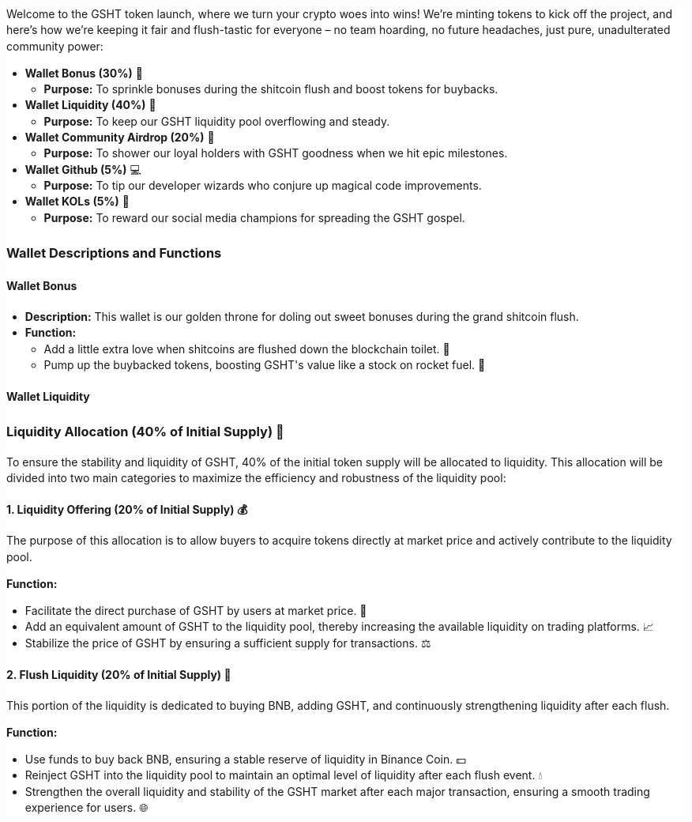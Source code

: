 Welcome to the GSHT token launch, where we turn your crypto woes into wins! We’re minting tokens to kick off the project, and here’s how we’re keeping it fair and flush-tastic for everyone – no team hoarding, no future headaches, just pure, unadulterated community power:

- **Wallet Bonus (30%)** 🎉
  - **Purpose:** To sprinkle bonuses during the shitcoin flush and boost tokens for buybacks.
- **Wallet Liquidity (40%)** 🌊
  - **Purpose:** To keep our GSHT liquidity pool overflowing and steady.
- **Wallet Community Airdrop (20%)** 🎁
  - **Purpose:** To shower our loyal holders with GSHT goodness when we hit epic milestones.
- **Wallet Github (5%)** 💻
  - **Purpose:** To tip our developer wizards who conjure up magical code improvements.
- **Wallet KOLs (5%)** 📢
  - **Purpose:** To reward our social media champions for spreading the GSHT gospel.

### Wallet Descriptions and Functions

#### Wallet Bonus

- **Description:** This wallet is our golden throne for doling out sweet bonuses during the grand shitcoin flush.
- **Function:**
  - Add a little extra love when shitcoins are flushed down the blockchain toilet. 🚽
  - Pump up the buybacked tokens, boosting GSHT's value like a stock on rocket fuel. 🚀

#### Wallet Liquidity

### Liquidity Allocation (40% of Initial Supply) 🌊

To ensure the stability and liquidity of GSHT, 40% of the initial token supply will be allocated to liquidity. This allocation will be divided into two main categories to maximize the efficiency and robustness of the liquidity pool:

#### 1. Liquidity Offering (20% of Initial Supply) 💰

The purpose of this allocation is to allow buyers to acquire tokens directly at market price and actively contribute to the liquidity pool.

**Function:**

- Facilitate the direct purchase of GSHT by users at market price. 💸
- Add an equivalent amount of GSHT to the liquidity pool, thereby increasing the available liquidity on trading platforms. 📈
- Stabilize the price of GSHT by ensuring a sufficient supply for transactions. ⚖️

#### 2. Flush Liquidity (20% of Initial Supply) 🔄

This portion of the liquidity is dedicated to buying BNB, adding GSHT, and continuously strengthening liquidity after each flush.

**Function:**

- Use funds to buy back BNB, ensuring a stable reserve of liquidity in Binance Coin. 💵
- Reinject GSHT into the liquidity pool to maintain an optimal level of liquidity after each flush event. 💧
- Strengthen the overall liquidity and stability of the GSHT market after each major transaction, ensuring a smooth trading experience for users. 🌐
